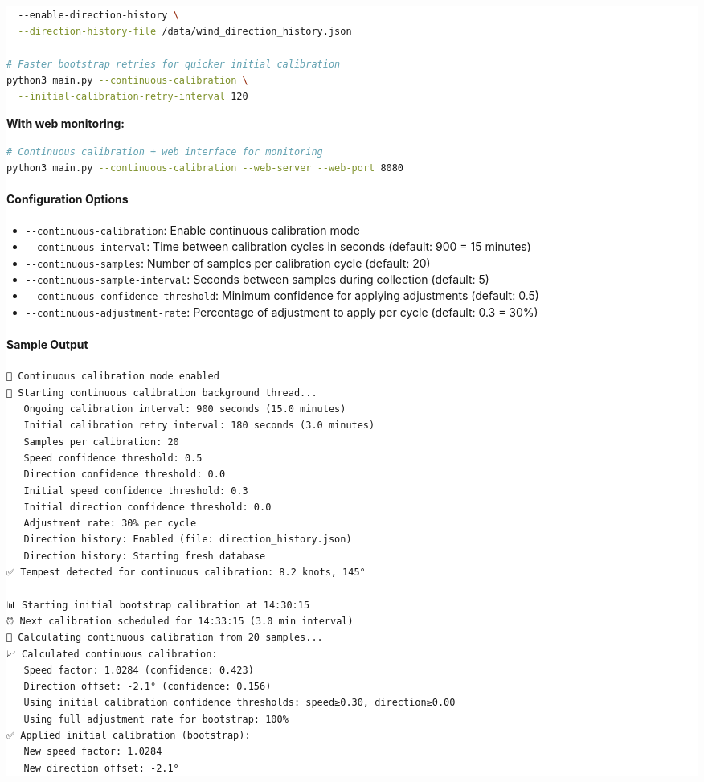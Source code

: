 ```bash
  --enable-direction-history \
  --direction-history-file /data/wind_direction_history.json

# Faster bootstrap retries for quicker initial calibration
python3 main.py --continuous-calibration \
  --initial-calibration-retry-interval 120
```

**With web monitoring:**
```bash
# Continuous calibration + web interface for monitoring
python3 main.py --continuous-calibration --web-server --web-port 8080
```

#### Configuration Options

- `--continuous-calibration`: Enable continuous calibration mode
- `--continuous-interval`: Time between calibration cycles in seconds (default: 900 = 15 minutes)
- `--continuous-samples`: Number of samples per calibration cycle (default: 20)
- `--continuous-sample-interval`: Seconds between samples during collection (default: 5)
- `--continuous-confidence-threshold`: Minimum confidence for applying adjustments (default: 0.5)
- `--continuous-adjustment-rate`: Percentage of adjustment to apply per cycle (default: 0.3 = 30%)

#### Sample Output

```
🔄 Continuous calibration mode enabled
🔄 Starting continuous calibration background thread...
   Ongoing calibration interval: 900 seconds (15.0 minutes)
   Initial calibration retry interval: 180 seconds (3.0 minutes)
   Samples per calibration: 20
   Speed confidence threshold: 0.5
   Direction confidence threshold: 0.0
   Initial speed confidence threshold: 0.3
   Initial direction confidence threshold: 0.0
   Adjustment rate: 30% per cycle
   Direction history: Enabled (file: direction_history.json)
   Direction history: Starting fresh database
✅ Tempest detected for continuous calibration: 8.2 knots, 145°

📊 Starting initial bootstrap calibration at 14:30:15
⏰ Next calibration scheduled for 14:33:15 (3.0 min interval)
🧮 Calculating continuous calibration from 20 samples...
📈 Calculated continuous calibration:
   Speed factor: 1.0284 (confidence: 0.423)
   Direction offset: -2.1° (confidence: 0.156)
   Using initial calibration confidence thresholds: speed≥0.30, direction≥0.00
   Using full adjustment rate for bootstrap: 100%
✅ Applied initial calibration (bootstrap):
   New speed factor: 1.0284
   New direction offset: -2.1°
```
